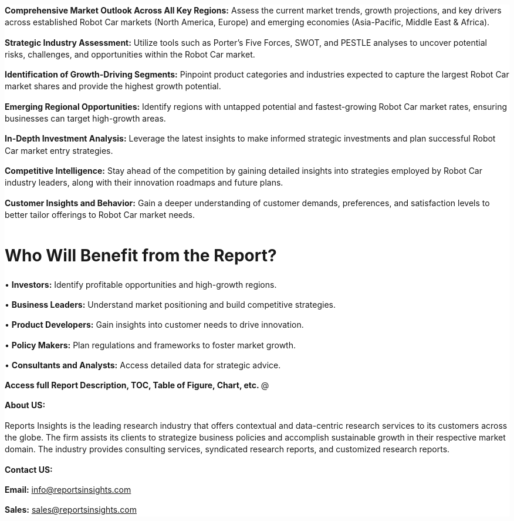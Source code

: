 <strong>Comprehensive Market Outlook Across All Key Regions:</strong>
Assess the current market trends, growth projections, and key drivers across established Robot Car markets (North America, Europe) and emerging economies (Asia-Pacific, Middle East & Africa).

<strong>Strategic Industry Assessment:</strong>
Utilize tools such as Porter’s Five Forces, SWOT, and PESTLE analyses to uncover potential risks, challenges, and opportunities within the Robot Car market.

<strong>Identification of Growth-Driving Segments:</strong>
Pinpoint product categories and industries expected to capture the largest Robot Car market shares and provide the highest growth potential.

<strong>Emerging Regional Opportunities:</strong>
Identify regions with untapped potential and fastest-growing Robot Car market rates, ensuring businesses can target high-growth areas.

<strong>In-Depth Investment Analysis:</strong>
Leverage the latest insights to make informed strategic investments and plan successful Robot Car market entry strategies.

<strong>Competitive Intelligence:</strong>
Stay ahead of the competition by gaining detailed insights into strategies employed by Robot Car industry leaders, along with their innovation roadmaps and future plans.

<strong>Customer Insights and Behavior:</strong>
Gain a deeper understanding of customer demands, preferences, and satisfaction levels to better tailor offerings to Robot Car market needs.

# <strong>Who Will Benefit from the Report?</strong>

• <strong>Investors:</strong> Identify profitable opportunities and high-growth regions.

• <strong>Business Leaders:</strong> Understand market positioning and build competitive strategies.

• <strong>Product Developers:</strong> Gain insights into customer needs to drive innovation.

• <strong>Policy Makers:</strong> Plan regulations and frameworks to foster market growth.

• <strong>Consultants and Analysts:</strong> Access detailed data for strategic advice.
</ul>
<strong>Access full Report Description, TOC, Table of Figure, Chart, etc. </strong>@  <a href= style=color:#0000ff;></a></font>

<strong><strong>About US</strong>:</strong>

Reports Insights is the leading research industry that offers contextual and data-centric research services to its customers across the globe. The firm assists its clients to strategize business policies and accomplish sustainable growth in their respective market domain. The industry provides consulting services, syndicated research reports, and customized research reports.

<strong>Contact US:</strong>

<p class=""""><b>Email:</b> <a href=mailto:info@reportsinsights.com>info@reportsinsights.com</a></p>
<p class=""""><b>Sales:</b> <a href=mailto:sales@reportsinsights.com>sales@reportsinsights.com</a></p>
